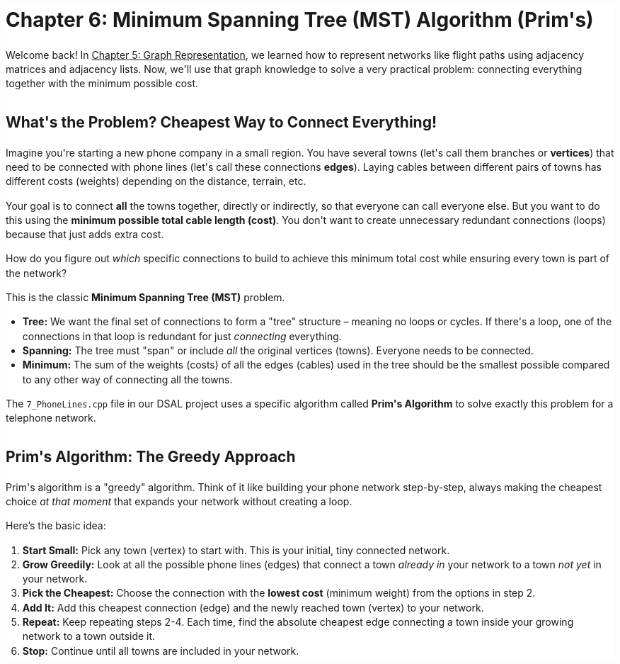 # Chapter 6: Minimum Spanning Tree (MST) Algorithm (Prim's)

Welcome back! In [Chapter 5: Graph Representation](05_graph_representation_.md), we learned how to represent networks like flight paths using adjacency matrices and adjacency lists. Now, we'll use that graph knowledge to solve a very practical problem: connecting everything together with the minimum possible cost.

## What's the Problem? Cheapest Way to Connect Everything!

Imagine you're starting a new phone company in a small region. You have several towns (let's call them branches or **vertices**) that need to be connected with phone lines (let's call these connections **edges**). Laying cables between different pairs of towns has different costs (weights) depending on the distance, terrain, etc.

Your goal is to connect **all** the towns together, directly or indirectly, so that everyone can call everyone else. But you want to do this using the **minimum possible total cable length (cost)**. You don't want to create unnecessary redundant connections (loops) because that just adds extra cost.

How do you figure out *which* specific connections to build to achieve this minimum total cost while ensuring every town is part of the network?

This is the classic **Minimum Spanning Tree (MST)** problem.
*   **Tree:** We want the final set of connections to form a "tree" structure – meaning no loops or cycles. If there's a loop, one of the connections in that loop is redundant for just *connecting* everything.
*   **Spanning:** The tree must "span" or include *all* the original vertices (towns). Everyone needs to be connected.
*   **Minimum:** The sum of the weights (costs) of all the edges (cables) used in the tree should be the smallest possible compared to any other way of connecting all the towns.

The `7_PhoneLines.cpp` file in our DSAL project uses a specific algorithm called **Prim's Algorithm** to solve exactly this problem for a telephone network.

## Prim's Algorithm: The Greedy Approach

Prim's algorithm is a "greedy" algorithm. Think of it like building your phone network step-by-step, always making the cheapest choice *at that moment* that expands your network without creating a loop.

Here’s the basic idea:

1.  **Start Small:** Pick any town (vertex) to start with. This is your initial, tiny connected network.
2.  **Grow Greedily:** Look at all the possible phone lines (edges) that connect a town *already in* your network to a town *not yet* in your network.
3.  **Pick the Cheapest:** Choose the connection with the **lowest cost** (minimum weight) from the options in step 2.
4.  **Add It:** Add this cheapest connection (edge) and the newly reached town (vertex) to your network.
5.  **Repeat:** Keep repeating steps 2-4. Each time, find the absolute cheapest edge connecting a town inside your growing network to a town outside it.
6.  **Stop:** Continue until all towns are included in your network.
